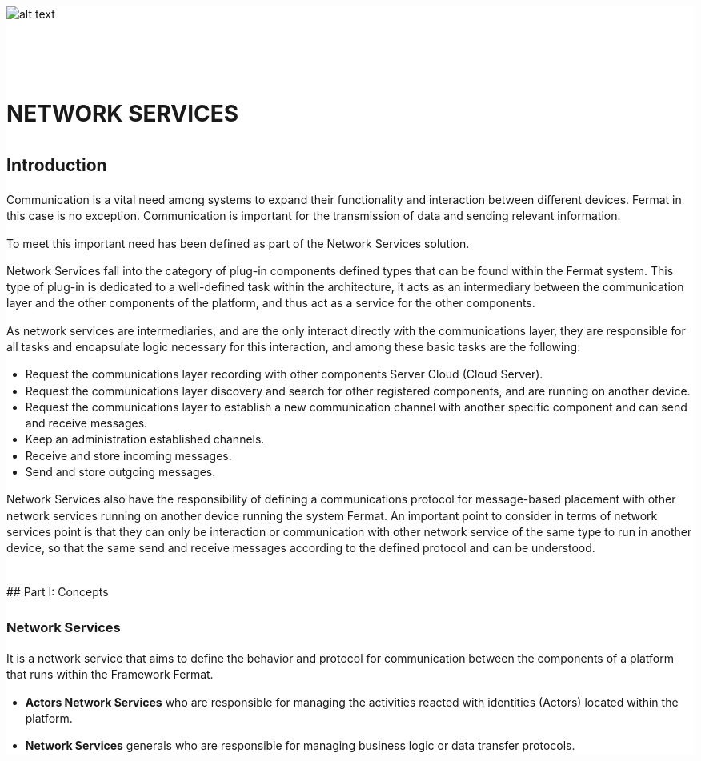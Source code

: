 ﻿![alt text](https://github.com/bitDubai/media-kit/blob/master/Readme%20Image/Fermat%20Logotype/Fermat_Logo_3D.png "Fermat Logo")

<br><br>

# NETWORK SERVICES

## Introduction

Communication is a vital need among systems to expand their functionality and interaction between different devices. Fermat in this case is no exception. Communication is important for the transmission of data and sending relevant information.

To meet this important need has been defined as part of the Network Services solution.


Network Services fall into the category of plug-in components defined types that can be found within the Fermat system. This type of plug-in is dedicated to a well-defined task within the architecture, it acts as an intermediary between the communication layer and the other components of the platform, and thus act as a service for the other components.

As network services are intermediaries, and are the only interact directly with the communications layer, they are responsible for all tasks and encapsulate logic necessary for this interaction, and among these basic tasks are the following:

* Request the communications layer recording with other components Server Cloud (Cloud Server).
* Request the communications layer discovery and search for other registered components, and are running on another device.
* Request the communications layer to establish a new communication channel with another specific component and can send and receive messages.
* Keep an administration established channels.
* Receive and store incoming messages.
* Send and store outgoing messages.

Network Services also have the responsibility of defining a communications protocol for message-based placement with other network services running on another device running the system Fermat. An important point to consider in terms of network services point is that they can only be interaction or communication with other network service of the same type to run in another device, so that the same send and receive messages according to the defined protocol and can be understood.

<br>
## Part I: Concepts

### Network Services

It is a network service that aims to define the behavior and protocol for communication between the components of a platform that runs within the Framework Fermat.

* **Actors Network Services**  who are responsible for managing the activities reacted with identities (Actors) located within the platform.

* **Network Services**  generals who are responsible for managing business logic or data transfer protocols.
